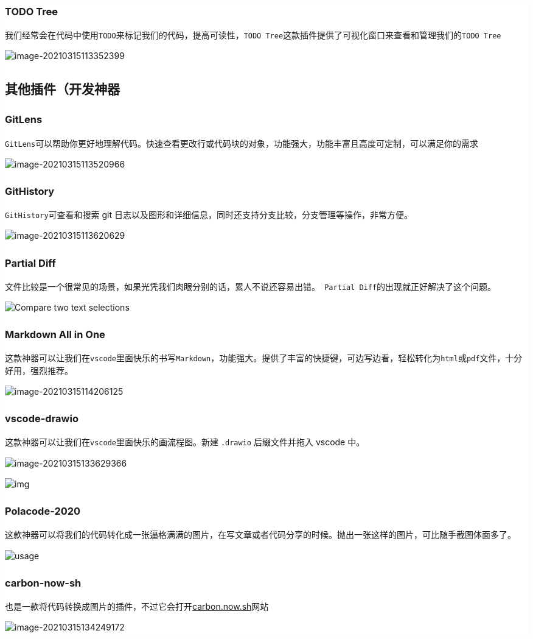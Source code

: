 ### TODO Tree

我们经常会在代码中使用`TODO`来标记我们的代码，提高可读性，`TODO Tree`这款插件提供了可视化窗口来查看和管理我们的`TODO Tree`

![image-20210315113352399](https://cdn.jsdelivr.net/gh/MrSeaWave/figure-bed-profile@main/uPic/2021/oiH3mn_image-20210315113352399.png)

## 其他插件（开发神器

### GitLens

`GitLens`可以帮助你更好地理解代码。快速查看更改行或代码块的对象，功能强大，功能丰富且高度可定制，可以满足你的需求

![image-20210315113520966](https://cdn.jsdelivr.net/gh/MrSeaWave/figure-bed-profile@main/uPic/2021/DIc7fz_image-20210315113520966.png)

### GitHistory

`GitHistory`可查看和搜索 git 日志以及图形和详细信息，同时还支持分支比较，分支管理等操作，非常方便。

![image-20210315113620629](https://cdn.jsdelivr.net/gh/MrSeaWave/figure-bed-profile@main/uPic/2021/HCdSPi_image-20210315113620629.png)

### Partial Diff

文件比较是一个很常见的场景，如果光凭我们肉眼分别的话，累人不说还容易出错。` Partial Diff`的出现就正好解决了这个问题。

![Compare two text selections](https://raw.githubusercontent.com/ryu1kn/vscode-partial-diff/master/images/public.gif)

### Markdown All in One

这款神器可以让我们在`vscode`里面快乐的书写`Markdown`，功能强大。提供了丰富的快捷键，可边写边看，轻松转化为`html`或`pdf`文件，十分好用，强烈推荐。

![image-20210315114206125](https://cdn.jsdelivr.net/gh/MrSeaWave/figure-bed-profile@main/uPic/2021/Epd21U_image-20210315114206125.png)

### vscode-drawio

这款神器可以让我们在`vscode`里面快乐的画流程图。新建 `.drawio` 后缀文件并拖入 vscode 中。

![image-20210315133629366](https://cdn.jsdelivr.net/gh/MrSeaWave/figure-bed-profile@main/uPic/2021/Ksri81_image-20210315133629366.png)

![img](https://cdn.jsdelivr.net/gh/MrSeaWave/figure-bed-profile@main/uPic/2021/QHlPev_demo.gif)

### Polacode-2020

这款神器可以将我们的代码转化成一张逼格满满的图片，在写文章或者代码分享的时候。抛出一张这样的图片，可比随手截图体面多了。

![usage](https://cdn.jsdelivr.net/gh/MrSeaWave/figure-bed-profile@main/uPic/2021/3Nk4aO_usage-20210315133953616.gif)

### carbon-now-sh

也是一款将代码转换成图片的插件，不过它会打开[carbon.now.sh](https://carbon.now.sh/)网站

![image-20210315134249172](https://cdn.jsdelivr.net/gh/MrSeaWave/figure-bed-profile@main/uPic/2021/vj7Z0B_image-20210315134249172.png)
